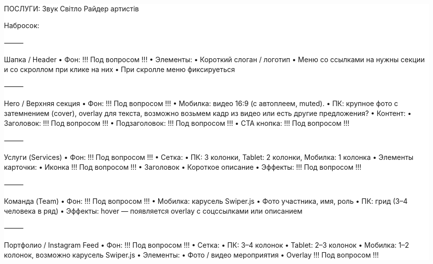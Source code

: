 ПОСЛУГИ:
Звук
Світло
Райдер артистів

Набросок:

⸻

Шапка / Header
 • Фон: !!! Под вопросом !!!
 • Элементы:
 • Короткий слоган / логотип
 • Меню со ссылками на нужны секции и со скроллом при клике на них
 • При скролле меню фиксируеться

⸻

Hero / Верхняя секция
 • Фон: !!! Под вопросом !!!
 • Мобилка: видео 16:9 (с автоплеем, muted).
 • ПК: крупное фото с затемнением (cover), overlay для текста, возможно возьмем кадр из видео или есть другие предложения?
 • Контент:
 • Заголовок: !!! Под вопросом !!!
 • Подзаголовок: !!! Под вопросом !!!
 • CTA кнопка: !!! Под вопросом !!!

⸻

Услуги (Services)
 • Фон: !!! Под вопросом !!!
 • Сетка:
 • ПК: 3 колонки, Tablet: 2 колонки, Мобилка: 1 колонка
 • Элементы карточки:
 • Иконка !!! Под вопросом !!!
 • Заголовок
 • Короткое описание
 • Эффекты: !!! Под вопросом !!!

⸻

Команда (Team)
 • Фон: !!! Под вопросом !!!
 • Мобилка: карусель Swiper.js
 • Фото участника, имя, роль
 • ПК: грид (3–4 человека в ряд)
 • Эффекты: hover — появляется overlay с соцссылками или описанием

⸻

Портфолио / Instagram Feed
 • Фон: !!! Под вопросом !!!
 • Сетка:
 • ПК: 3–4 колонок
 • Tablet: 2–3 колонок
 • Мобилка: 1–2 колонок, возможно карусель Swiper.js
 • Элементы:
 • Фото / видео мероприятия
 • Overlay !!! Под вопросом !!!
